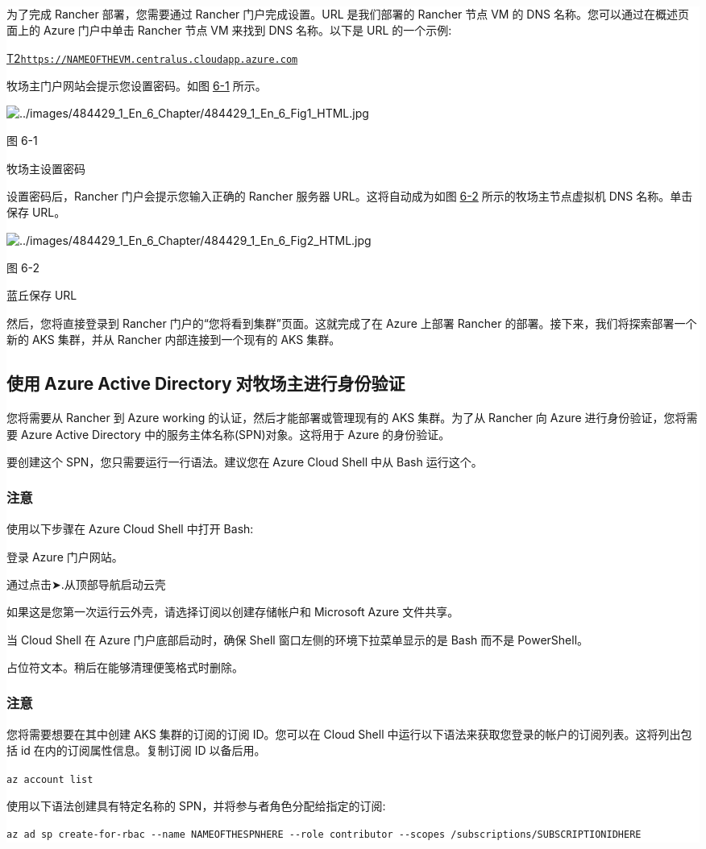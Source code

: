 为了完成 Rancher 部署，您需要通过 Rancher 门户完成设置。URL 是我们部署的 Rancher 节点 VM 的 DNS 名称。您可以通过在概述页面上的 Azure 门户中单击 Rancher 节点 VM 来找到 DNS 名称。以下是 URL 的一个示例:

[T2`https://NAMEOFTHEVM.centralus.cloudapp.azure.com`](https://nameofthevm.centralus.cloudapp.azure.com)

牧场主门户网站会提示您设置密码。如图 [6-1](#Fig1) 所示。

![../images/484429_1_En_6_Chapter/484429_1_En_6_Fig1_HTML.jpg](../images/484429_1_En_6_Chapter/484429_1_En_6_Fig1_HTML.jpg)

图 6-1

牧场主设置密码

设置密码后，Rancher 门户会提示您输入正确的 Rancher 服务器 URL。这将自动成为如图 [6-2](#Fig2) 所示的牧场主节点虚拟机 DNS 名称。单击保存 URL。

![../images/484429_1_En_6_Chapter/484429_1_En_6_Fig2_HTML.jpg](../images/484429_1_En_6_Chapter/484429_1_En_6_Fig2_HTML.jpg)

图 6-2

蓝丘保存 URL

然后，您将直接登录到 Rancher 门户的“您将看到集群”页面。这就完成了在 Azure 上部署 Rancher 的部署。接下来，我们将探索部署一个新的 AKS 集群，并从 Rancher 内部连接到一个现有的 AKS 集群。

## 使用 Azure Active Directory 对牧场主进行身份验证

您将需要从 Rancher 到 Azure working 的认证，然后才能部署或管理现有的 AKS 集群。为了从 Rancher 向 Azure 进行身份验证，您将需要 Azure Active Directory 中的服务主体名称(SPN)对象。这将用于 Azure 的身份验证。

要创建这个 SPN，您只需要运行一行语法。建议您在 Azure Cloud Shell 中从 Bash 运行这个。

### 注意

使用以下步骤在 Azure Cloud Shell 中打开 Bash:

登录 Azure 门户网站。

通过点击➤.从顶部导航启动云壳

如果这是您第一次运行云外壳，请选择订阅以创建存储帐户和 Microsoft Azure 文件共享。

当 Cloud Shell 在 Azure 门户底部启动时，确保 Shell 窗口左侧的环境下拉菜单显示的是 Bash 而不是 PowerShell。

占位符文本。稍后在能够清理便笺格式时删除。

### 注意

您将需要想要在其中创建 AKS 集群的订阅的订阅 ID。您可以在 Cloud Shell 中运行以下语法来获取您登录的帐户的订阅列表。这将列出包括 id 在内的订阅属性信息。复制订阅 ID 以备后用。

`az account list`

使用以下语法创建具有特定名称的 SPN，并将参与者角色分配给指定的订阅:

```
az ad sp create-for-rbac --name NAMEOFTHESPNHERE --role contributor --scopes /subscriptions/SUBSCRIPTIONIDHERE

```

